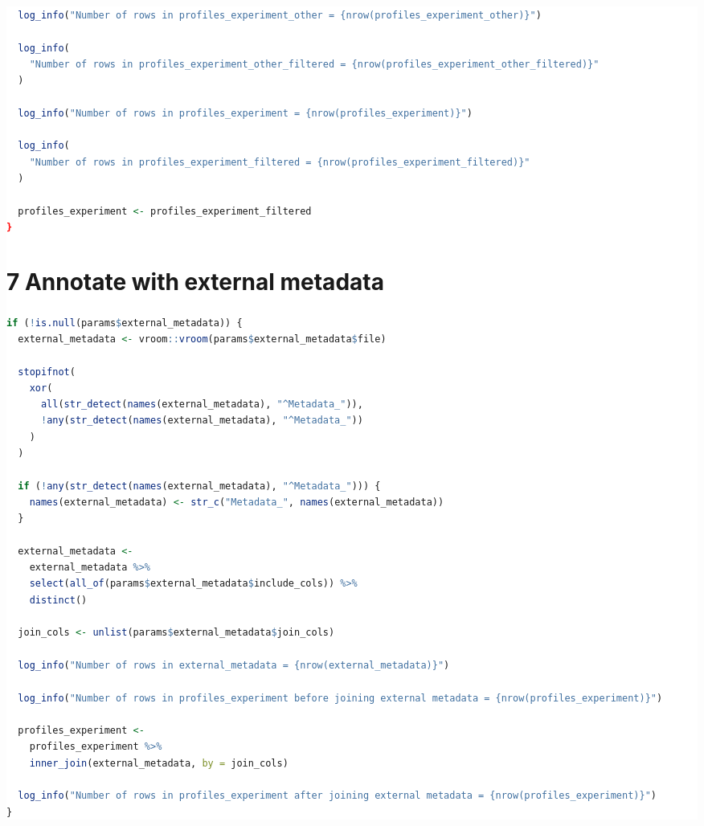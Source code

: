 ``` r
  log_info("Number of rows in profiles_experiment_other = {nrow(profiles_experiment_other)}")

  log_info(
    "Number of rows in profiles_experiment_other_filtered = {nrow(profiles_experiment_other_filtered)}"
  )

  log_info("Number of rows in profiles_experiment = {nrow(profiles_experiment)}")

  log_info(
    "Number of rows in profiles_experiment_filtered = {nrow(profiles_experiment_filtered)}"
  )

  profiles_experiment <- profiles_experiment_filtered
}
```

# 7 Annotate with external metadata

``` r
if (!is.null(params$external_metadata)) {
  external_metadata <- vroom::vroom(params$external_metadata$file)

  stopifnot(
    xor(
      all(str_detect(names(external_metadata), "^Metadata_")),
      !any(str_detect(names(external_metadata), "^Metadata_"))
    )
  )

  if (!any(str_detect(names(external_metadata), "^Metadata_"))) {
    names(external_metadata) <- str_c("Metadata_", names(external_metadata))
  }

  external_metadata <-
    external_metadata %>%
    select(all_of(params$external_metadata$include_cols)) %>%
    distinct()

  join_cols <- unlist(params$external_metadata$join_cols)

  log_info("Number of rows in external_metadata = {nrow(external_metadata)}")

  log_info("Number of rows in profiles_experiment before joining external metadata = {nrow(profiles_experiment)}")

  profiles_experiment <-
    profiles_experiment %>%
    inner_join(external_metadata, by = join_cols)

  log_info("Number of rows in profiles_experiment after joining external metadata = {nrow(profiles_experiment)}")
}
```
